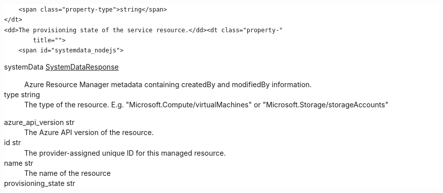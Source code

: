         <span class="property-type">string</span>
    </dt>
    <dd>The provisioning state of the service resource.</dd><dt class="property-"
            title="">
        <span id="systemdata_nodejs">
<a data-swiftype-name="resource-property" data-swiftype-type="text" href="#systemdata_nodejs" style="color: inherit; text-decoration: inherit;">system<wbr>Data</a>
</span>
        <span class="property-indicator"></span>
        <span class="property-type"><a href="#systemdataresponse">System<wbr>Data<wbr>Response</a></span>
    </dt>
    <dd>Azure Resource Manager metadata containing createdBy and modifiedBy information.</dd><dt class="property-"
            title="">
        <span id="type_nodejs">
<a data-swiftype-name="resource-property" data-swiftype-type="text" href="#type_nodejs" style="color: inherit; text-decoration: inherit;">type</a>
</span>
        <span class="property-indicator"></span>
        <span class="property-type">string</span>
    </dt>
    <dd>The type of the resource. E.g. &quot;Microsoft.Compute/virtualMachines&quot; or &quot;Microsoft.Storage/storageAccounts&quot;</dd></dl>
</pulumi-choosable>
</div>

<div>
<pulumi-choosable type="language" values="python">
<dl class="resources-properties"><dt class="property-"
            title="">
        <span id="azure_api_version_python">
<a data-swiftype-name="resource-property" data-swiftype-type="text" href="#azure_api_version_python" style="color: inherit; text-decoration: inherit;">azure_<wbr>api_<wbr>version</a>
</span>
        <span class="property-indicator"></span>
        <span class="property-type">str</span>
    </dt>
    <dd>The Azure API version of the resource.</dd><dt class="property-"
            title="">
        <span id="id_python">
<a data-swiftype-name="resource-property" data-swiftype-type="text" href="#id_python" style="color: inherit; text-decoration: inherit;">id</a>
</span>
        <span class="property-indicator"></span>
        <span class="property-type">str</span>
    </dt>
    <dd>The provider-assigned unique ID for this managed resource.</dd><dt class="property-"
            title="">
        <span id="name_python">
<a data-swiftype-name="resource-property" data-swiftype-type="text" href="#name_python" style="color: inherit; text-decoration: inherit;">name</a>
</span>
        <span class="property-indicator"></span>
        <span class="property-type">str</span>
    </dt>
    <dd>The name of the resource</dd><dt class="property-"
            title="">
        <span id="provisioning_state_python">
<a data-swiftype-name="resource-property" data-swiftype-type="text" href="#provisioning_state_python" style="color: inherit; text-decoration: inherit;">provisioning_<wbr>state</a>
</span>
        <span class="property-indicator"></span>
        <span class="property-type">str</span>
    </dt>